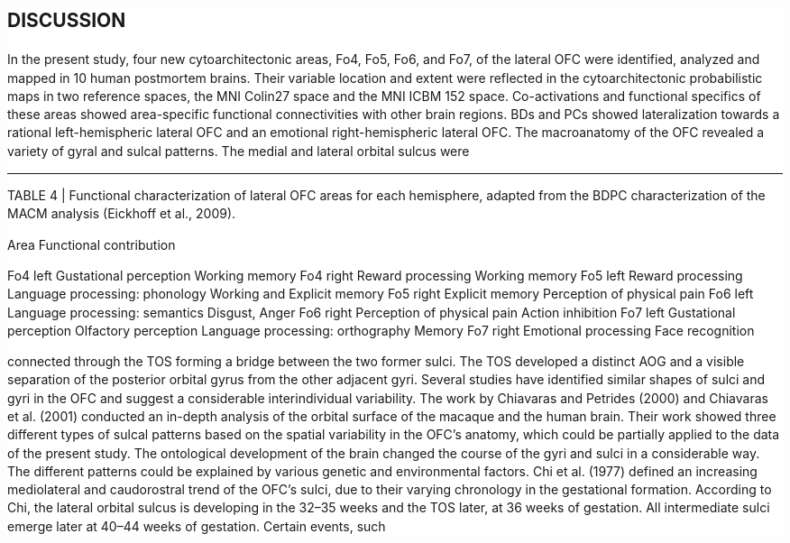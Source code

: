 ## DISCUSSION

In the present study, four new cytoarchitectonic areas, Fo4, Fo5,
Fo6, and Fo7, of the lateral OFC were identified, analyzed and
mapped in 10 human postmortem brains. Their variable location
and extent were reflected in the cytoarchitectonic probabilistic
maps in two reference spaces, the MNI Colin27 space and
the MNI ICBM 152 space. Co-activations and functional
specifics of these areas showed area-specific functional
connectivities with other brain regions. BDs and PCs
showed lateralization towards a rational left-hemispheric
lateral OFC and an emotional right-hemispheric
lateral OFC.
The macroanatomy of the OFC revealed a variety of gyral
and sulcal patterns. The medial and lateral orbital sulcus were


-----

TABLE 4 | Functional characterization of lateral OFC areas for each hemisphere,
adapted from the BDPC characterization of the MACM analysis (Eickhoff et al.,
2009).

Area Functional contribution

Fo4 left Gustational perception
Working memory
Fo4 right Reward processing
Working memory
Fo5 left Reward processing
Language processing: phonology
Working and Explicit memory
Fo5 right Explicit memory
Perception of physical pain
Fo6 left Language processing: semantics
Disgust, Anger
Fo6 right Perception of physical pain
Action inhibition
Fo7 left Gustational perception
Olfactory perception
Language processing: orthography
Memory
Fo7 right Emotional processing
Face recognition

connected through the TOS forming a bridge between the two
former sulci. The TOS developed a distinct AOG and a visible
separation of the posterior orbital gyrus from the other adjacent
gyri. Several studies have identified similar shapes of sulci and
gyri in the OFC and suggest a considerable interindividual
variability. The work by Chiavaras and Petrides (2000) and
Chiavaras et al. (2001) conducted an in-depth analysis of the
orbital surface of the macaque and the human brain. Their
work showed three different types of sulcal patterns based
on the spatial variability in the OFC’s anatomy, which could
be partially applied to the data of the present study. The
ontological development of the brain changed the course of
the gyri and sulci in a considerable way. The different patterns
could be explained by various genetic and environmental
factors. Chi et al. (1977) defined an increasing mediolateral
and caudorostral trend of the OFC’s sulci, due to their varying
chronology in the gestational formation. According to Chi, the
lateral orbital sulcus is developing in the 32–35 weeks and
the TOS later, at 36 weeks of gestation. All intermediate sulci
emerge later at 40–44 weeks of gestation. Certain events, such